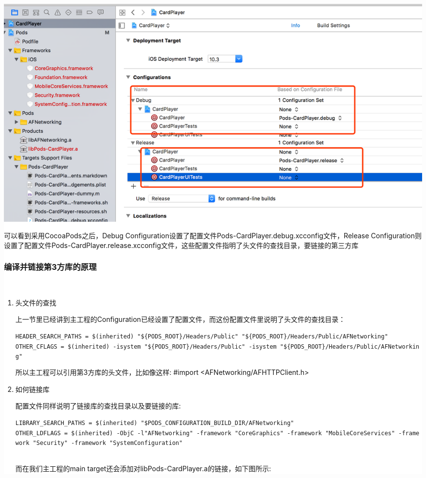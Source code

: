 ![cocoapod_main_project_configuration](/assets/blogimgs/cocoapod_main_project_configuration.png)

可以看到采用CocoaPods之后，Debug Configuration设置了配置文件Pods-CardPlayer.debug.xcconfig文件，Release Configuration则设置了配置文件Pods-CardPlayer.release.xcconfig文件，这些配置文件指明了头文件的查找目录，要链接的第三方库

### 编译并链接第3方库的原理
   
1.  头文件的查找

    上一节里已经讲到主工程的Configuration已经设置了配置文件，而这份配置文件里说明了头文件的查找目录：

    ```
    HEADER_SEARCH_PATHS = $(inherited) "${PODS_ROOT}/Headers/Public" "${PODS_ROOT}/Headers/Public/AFNetworking"
    OTHER_CFLAGS = $(inherited) -isystem "${PODS_ROOT}/Headers/Public" -isystem "${PODS_ROOT}/Headers/Public/AFNetworking"
    ```

    所以主工程可以引用第3方库的头文件，比如像这样: #import <AFNetworking/AFHTTPClient.h>

2.  如何链接库

    配置文件同样说明了链接库的查找目录以及要链接的库:

    ```
    LIBRARY_SEARCH_PATHS = $(inherited) "$PODS_CONFIGURATION_BUILD_DIR/AFNetworking"
    OTHER_LDFLAGS = $(inherited) -ObjC -l"AFNetworking" -framework "CoreGraphics" -framework "MobileCoreServices" -framework "Security" -framework "SystemConfiguration"
 
    ```

    而在我们主工程的main target还会添加对libPods-CardPlayer.a的链接，如下图所示:
